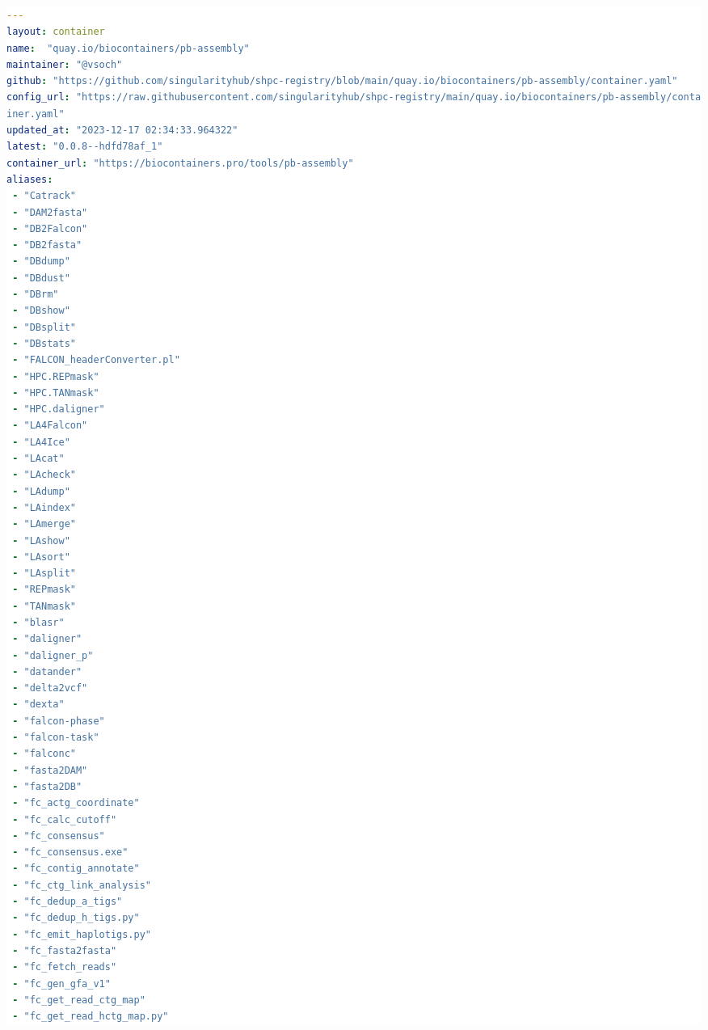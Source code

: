 ```yaml
---
layout: container
name:  "quay.io/biocontainers/pb-assembly"
maintainer: "@vsoch"
github: "https://github.com/singularityhub/shpc-registry/blob/main/quay.io/biocontainers/pb-assembly/container.yaml"
config_url: "https://raw.githubusercontent.com/singularityhub/shpc-registry/main/quay.io/biocontainers/pb-assembly/container.yaml"
updated_at: "2023-12-17 02:34:33.964322"
latest: "0.0.8--hdfd78af_1"
container_url: "https://biocontainers.pro/tools/pb-assembly"
aliases:
 - "Catrack"
 - "DAM2fasta"
 - "DB2Falcon"
 - "DB2fasta"
 - "DBdump"
 - "DBdust"
 - "DBrm"
 - "DBshow"
 - "DBsplit"
 - "DBstats"
 - "FALCON_headerConverter.pl"
 - "HPC.REPmask"
 - "HPC.TANmask"
 - "HPC.daligner"
 - "LA4Falcon"
 - "LA4Ice"
 - "LAcat"
 - "LAcheck"
 - "LAdump"
 - "LAindex"
 - "LAmerge"
 - "LAshow"
 - "LAsort"
 - "LAsplit"
 - "REPmask"
 - "TANmask"
 - "blasr"
 - "daligner"
 - "daligner_p"
 - "datander"
 - "delta2vcf"
 - "dexta"
 - "falcon-phase"
 - "falcon-task"
 - "falconc"
 - "fasta2DAM"
 - "fasta2DB"
 - "fc_actg_coordinate"
 - "fc_calc_cutoff"
 - "fc_consensus"
 - "fc_consensus.exe"
 - "fc_contig_annotate"
 - "fc_ctg_link_analysis"
 - "fc_dedup_a_tigs"
 - "fc_dedup_h_tigs.py"
 - "fc_emit_haplotigs.py"
 - "fc_fasta2fasta"
 - "fc_fetch_reads"
 - "fc_gen_gfa_v1"
 - "fc_get_read_ctg_map"
 - "fc_get_read_hctg_map.py"
```